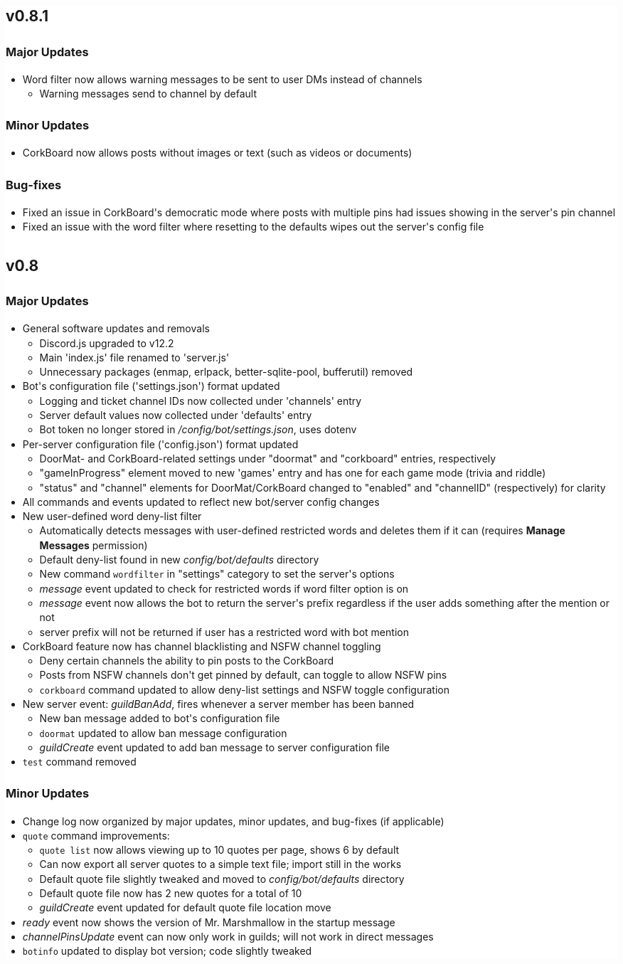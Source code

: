 ## v0.8.1
### Major Updates
- Word filter now allows warning messages to be sent to user DMs instead of channels
  - Warning messages send to channel by default
### Minor Updates
- CorkBoard now allows posts without images or text (such as videos or documents)
### Bug-fixes
- Fixed an issue in CorkBoard's democratic mode where posts with multiple pins had issues showing in the server's pin channel
- Fixed an issue with the word filter where resetting to the defaults wipes out the server's config file

## v0.8
### Major Updates
- General software updates and removals
  - Discord.js upgraded to v12.2
  - Main 'index.js' file renamed to 'server.js'
  - Unnecessary packages (enmap, erlpack, better-sqlite-pool, bufferutil) removed
- Bot's configuration file ('settings.json') format updated
  - Logging and ticket channel IDs now collected under 'channels' entry
  - Server default values now collected under 'defaults' entry
  - Bot token no longer stored in */config/bot/settings.json*, uses dotenv
- Per-server configuration file ('config.json') format updated
  - DoorMat- and CorkBoard-related settings under "doormat" and "corkboard" entries, respectively
  - "gameInProgress" element moved to new 'games' entry and has one for each game mode (trivia and riddle)
  - "status" and "channel" elements for DoorMat/CorkBoard changed to "enabled" and "channelID" (respectively) for clarity
- All commands and events updated to reflect new bot/server config changes
- New user-defined word deny-list filter
  - Automatically detects messages with user-defined restricted words and deletes them if it can (requires **Manage Messages** permission)
  - Default deny-list found in new *config/bot/defaults* directory
  - New command `wordfilter` in "settings" category to set the server's options
  - *message* event updated to check for restricted words if word filter option is on
  - *message* event now allows the bot to return the server's prefix regardless if the user adds something after the mention or not
  - server prefix will not be returned if user has a restricted word with bot mention
- CorkBoard feature now has channel blacklisting and NSFW channel toggling
  - Deny certain channels the ability to pin posts to the CorkBoard
  - Posts from NSFW channels don't get pinned by default, can toggle to allow NSFW pins
  - `corkboard` command updated to allow deny-list settings and NSFW toggle configuration
- New server event: *guildBanAdd*, fires whenever a server member has been banned
  - New ban message added to bot's configuration file
  - `doormat` updated to allow ban message configuration
  - *guildCreate* event updated to add ban message to server configuration file
- `test` command removed
### Minor Updates
- Change log now organized by major updates, minor updates, and bug-fixes (if applicable)
- `quote` command improvements:
  - `quote list` now allows viewing up to 10 quotes per page, shows 6 by default
  - Can now export all server quotes to a simple text file; import still in the works
  - Default quote file slightly tweaked and moved to *config/bot/defaults* directory
  - Default quote file now has 2 new quotes for a total of 10
  - *guildCreate* event updated for default quote file location move
- *ready* event now shows the version of Mr. Marshmallow in the startup message
- *channelPinsUpdate* event can now only work in guilds; will not work in direct messages
- `botinfo` updated to display bot version; code slightly tweaked